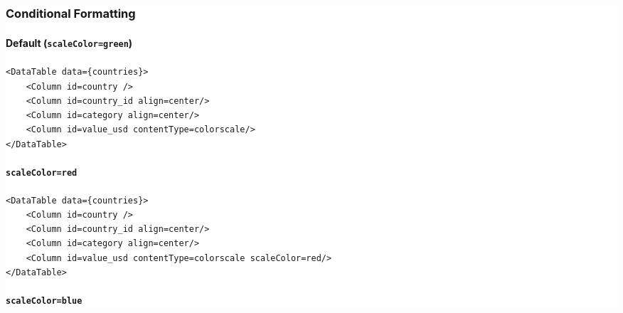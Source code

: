 <DataTable data={country_example} totalRow=true rows=5>
  <Column id=country totalAgg="All Countries"/>
  <Column id=continent totalAgg=countDistinct totalFmt='# "Unique continents"'/>
  <Column id=gdp_usd totalAgg=sum fmt='$#,##0"B"' totalFmt='$#,##0.0,"T"'/>
  <Column id=gdp_growth totalAgg=mean fmt='pct2' totalFmt='pct1'/>
  <Column id=interest_rate totalAgg=mean fmt='pct2' totalFmt='pct1'/>
  <Column id=inflation_rate totalAgg=mean fmt='pct2' totalFmt='pct1'/>
  <Column id=jobless_rate totalAgg=mean fmt='pct0'/>
  <Column id=gov_budget totalAgg=mean fmt='0.0"%"'/>
  <Column id=debt_to_gdp totalAgg=mean fmt='0"%"'/>
  <Column id=current_account totalAgg=mean fmt='0.0"%"'/>
  <Column id=population totalAgg=sum fmt='#,##0"M"'/>
</DataTable>

### Conditional Formatting

#### Default (`scaleColor=green`)

```svelte
<DataTable data={countries}>
    <Column id=country />
    <Column id=country_id align=center/>
    <Column id=category align=center/>
    <Column id=value_usd contentType=colorscale/>
</DataTable>
```

<DataTable data={country_summary}>
    <Column id=country />
    <Column id=country_id align=center/>
    <Column id=category align=center/>
    <Column id=value_usd contentType=colorscale/>
</DataTable>

#### `scaleColor=red`

```svelte
<DataTable data={countries}>
    <Column id=country />
    <Column id=country_id align=center/>
    <Column id=category align=center/>
    <Column id=value_usd contentType=colorscale scaleColor=red/>
</DataTable>
```

<DataTable data={country_summary}>
    <Column id=country />
    <Column id=country_id align=center/>
    <Column id=category align=center/>
    <Column id=value_usd contentType=colorscale scaleColor=red/>
</DataTable>

#### `scaleColor=blue`

